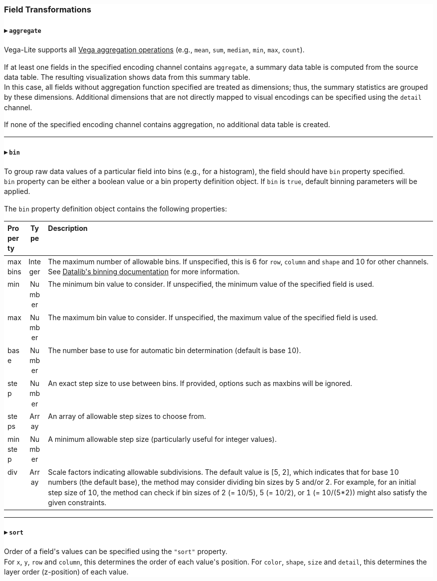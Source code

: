 


### Field Transformations

#### ▸ `aggregate`

Vega-Lite supports all [Vega aggregation operations](https://github.com/vega/vega/wiki/Data-Transforms#-aggregate) (e.g., `mean`, `sum`, `median`, `min`, `max`, `count`).

If at least one fields in the specified encoding channel contains `aggregate`,
a summary data table is computed from the source data table.
The resulting visualization shows data from this summary table.  
In this case, all fields without aggregation function specified are treated as dimensions; thus, the summary statistics are grouped by these dimensions.
Additional dimensions that are not directly mapped to visual encodings can be specified using the `detail` channel.  

If none of the specified encoding channel contains aggregation, no additional data table is created.

----

#### ▸ `bin`

To group raw data values of a particular field into bins (e.g., for a histogram),
the field should have `bin` property specified.  
`bin` property can be either a boolean value or a bin property definition object.
If `bin` is `true`, default binning parameters will be applied.

The `bin` property definition object contains the following properties:

| Property      | Type          | Description    |
| :------------ |:-------------:| :------------- |
| maxbins       | Integer       | The maximum number of allowable bins.  If unspecified, this is 6 for `row`, `column` and `shape` and 10 for other channels.  See [Datalib's binning documentation](https://github.com/vega/datalib/wiki/Statistics#dl_bins) for more information. |
| min                 | Number              | The minimum bin value to consider. If unspecified, the minimum value of the specified field is used.|
| max                 | Number              | The maximum bin value to consider. If unspecified, the maximum value of the specified field is used.|
| base                | Number              | The number base to use for automatic bin determination (default is base 10).|
| step                | Number              | An exact step size to use between bins. If provided, options such as maxbins will be ignored.|
| steps               | Array               | An array of allowable step sizes to choose from.|
| minstep             | Number              | A minimum allowable step size (particularly useful for integer values).|
| div                 | Array               | Scale factors indicating allowable subdivisions. The default value is [5, 2], which indicates that for base 10 numbers (the default base), the method may consider dividing bin sizes by 5 and/or 2. For example, for an initial step size of 10, the method can check if bin sizes of 2 (= 10/5), 5 (= 10/2), or 1 (= 10/(5*2)) might also satisfy the given constraints.|

----

#### ▸ `sort`

Order of a field's values can be specified using the `"sort"` property.  
For `x`, `y`, `row` and `column`, this determines the order of each value's position.
For `color`, `shape`, `size` and `detail`, this determines the layer order
(z-position) of each value.
